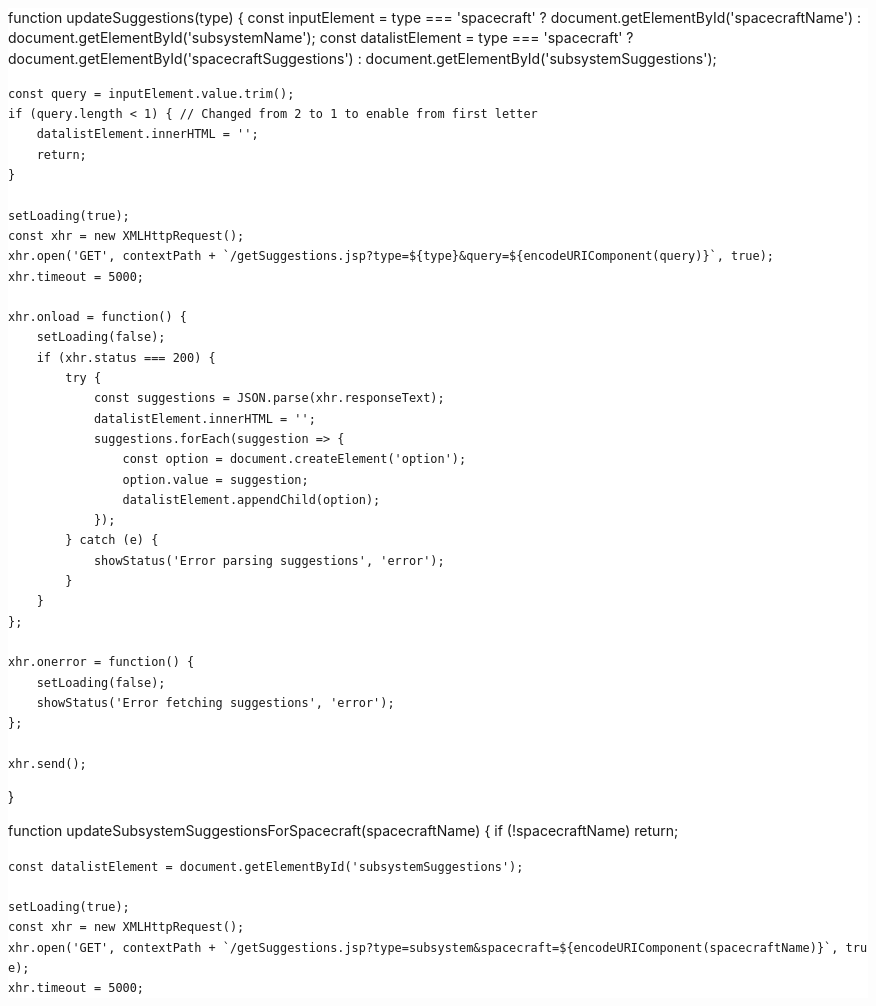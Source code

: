 function updateSuggestions(type) {
    const inputElement = type === 'spacecraft' ? 
        document.getElementById('spacecraftName') : 
        document.getElementById('subsystemName');
    const datalistElement = type === 'spacecraft' ? 
        document.getElementById('spacecraftSuggestions') : 
        document.getElementById('subsystemSuggestions');
    
    const query = inputElement.value.trim();
    if (query.length < 1) { // Changed from 2 to 1 to enable from first letter
        datalistElement.innerHTML = '';
        return;
    }
    
    setLoading(true);
    const xhr = new XMLHttpRequest();
    xhr.open('GET', contextPath + `/getSuggestions.jsp?type=${type}&query=${encodeURIComponent(query)}`, true);
    xhr.timeout = 5000;
    
    xhr.onload = function() {
        setLoading(false);
        if (xhr.status === 200) {
            try {
                const suggestions = JSON.parse(xhr.responseText);
                datalistElement.innerHTML = '';
                suggestions.forEach(suggestion => {
                    const option = document.createElement('option');
                    option.value = suggestion;
                    datalistElement.appendChild(option);
                });
            } catch (e) {
                showStatus('Error parsing suggestions', 'error');
            }
        }
    };
    
    xhr.onerror = function() {
        setLoading(false);
        showStatus('Error fetching suggestions', 'error');
    };
    
    xhr.send();
}

function updateSubsystemSuggestionsForSpacecraft(spacecraftName) {
    if (!spacecraftName) return;
    
    const datalistElement = document.getElementById('subsystemSuggestions');
    
    setLoading(true);
    const xhr = new XMLHttpRequest();
    xhr.open('GET', contextPath + `/getSuggestions.jsp?type=subsystem&spacecraft=${encodeURIComponent(spacecraftName)}`, true);
    xhr.timeout = 5000;
    